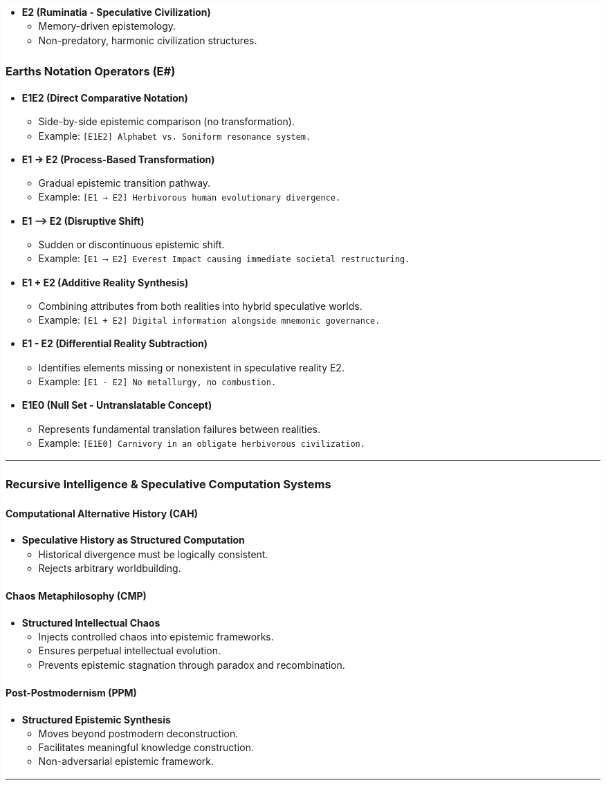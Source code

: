 - **E2 (Ruminatia - Speculative Civilization)**
  - Memory-driven epistemology.
  - Non-predatory, harmonic civilization structures.

### Earths Notation Operators (E#)

- **E1E2 (Direct Comparative Notation)**
  - Side-by-side epistemic comparison (no transformation).
  - Example: `[E1E2] Alphabet vs. Soniform resonance system.`

- **E1 → E2 (Process-Based Transformation)**
  - Gradual epistemic transition pathway.
  - Example: `[E1 → E2] Herbivorous human evolutionary divergence.`

- **E1 ⟶ E2 (Disruptive Shift)**
  - Sudden or discontinuous epistemic shift.
  - Example: `[E1 ⟶ E2] Everest Impact causing immediate societal restructuring.`

- **E1 + E2 (Additive Reality Synthesis)**
  - Combining attributes from both realities into hybrid speculative worlds.
  - Example: `[E1 + E2] Digital information alongside mnemonic governance.`

- **E1 - E2 (Differential Reality Subtraction)**
  - Identifies elements missing or nonexistent in speculative reality E2.
  - Example: `[E1 - E2] No metallurgy, no combustion.`

- **E1E0 (Null Set - Untranslatable Concept)**
  - Represents fundamental translation failures between realities.
  - Example: `[E1E0] Carnivory in an obligate herbivorous civilization.`

---

### Recursive Intelligence & Speculative Computation Systems

#### Computational Alternative History (CAH)
- **Speculative History as Structured Computation**
  - Historical divergence must be logically consistent.
  - Rejects arbitrary worldbuilding.

#### Chaos Metaphilosophy (CMP)
- **Structured Intellectual Chaos**
  - Injects controlled chaos into epistemic frameworks.
  - Ensures perpetual intellectual evolution.
  - Prevents epistemic stagnation through paradox and recombination.

#### Post-Postmodernism (PPM)
- **Structured Epistemic Synthesis**
  - Moves beyond postmodern deconstruction.
  - Facilitates meaningful knowledge construction.
  - Non-adversarial epistemic framework.

---

